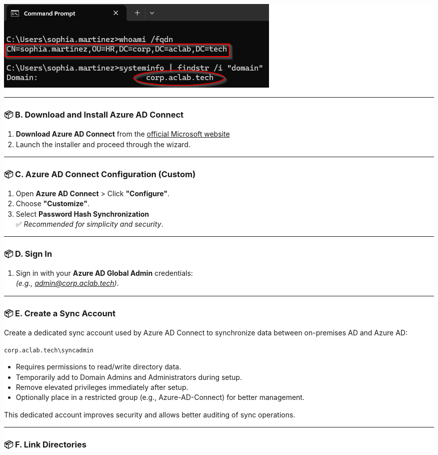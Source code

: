 ![whoami-emp01](https://github.com/AliChoukatli/CyberShield-Enterprise/blob/main/03_AzureAD_Sync_%26_Endpoint_Security/Screenshots/whoami-emp01.png)

---

### 📦 B. Download and Install Azure AD Connect

1. **Download Azure AD Connect** from the [official Microsoft website](https://www.microsoft.com/en-us/download/details.aspx?id=47594)
2. Launch the installer and proceed through the wizard.

---

### 📦 C. Azure AD Connect Configuration (Custom)

1. Open **Azure AD Connect** > Click **"Configure"**.
2. Choose **"Customize"**.
3. Select **Password Hash Synchronization**  
   ✅ *Recommended for simplicity and security*.

---

### 📦 D. Sign In

1. Sign in with your **Azure AD Global Admin** credentials:  
   *(e.g., admin@corp.aclab.tech)*.

---

### 📦 E. Create a Sync Account

Create a dedicated sync account used by Azure AD Connect to synchronize data between on-premises AD and Azure AD:

`corp.aclab.tech\syncadmin`

- Requires permissions to read/write directory data.
- Temporarily add to Domain Admins and Administrators during setup.
- Remove elevated privileges immediately after setup.
- Optionally place in a restricted group (e.g., Azure-AD-Connect) for better management.

This dedicated account improves security and allows better auditing of sync operations.

---

### 📦 F. Link Directories
